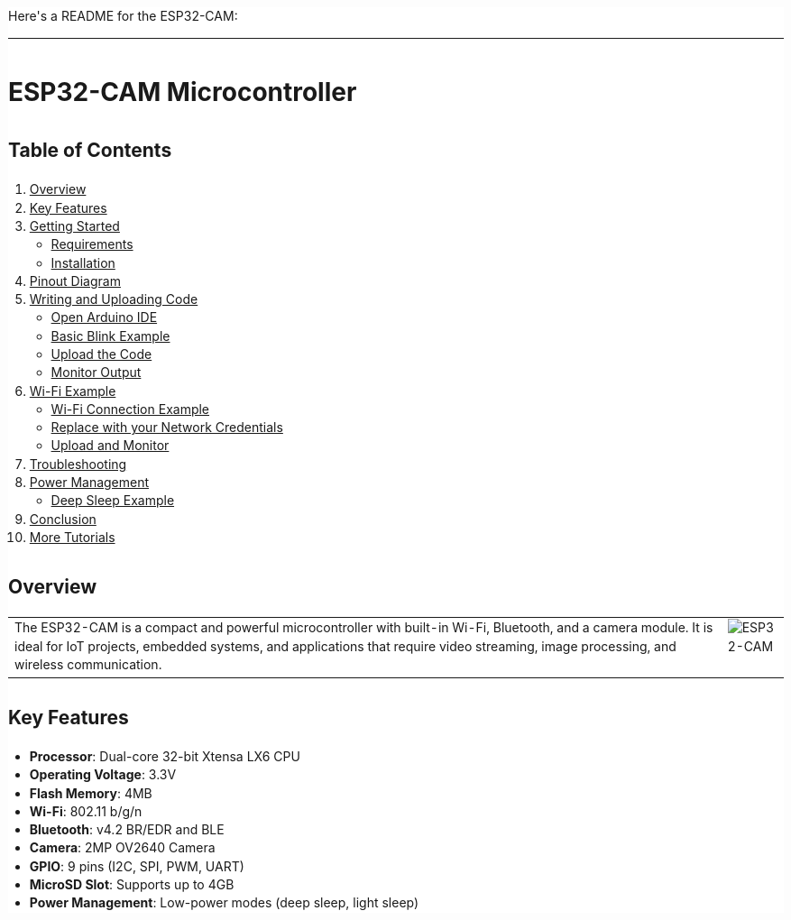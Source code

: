 Here's a README for the ESP32-CAM:

---

# ESP32-CAM Microcontroller


## Table of Contents

1. [Overview](#overview)
2. [Key Features](#key-features)
3. [Getting Started](#getting-started)
   - [Requirements](#requirements)
   - [Installation](#installation)
4. [Pinout Diagram](#pinout-diagram)
5. [Writing and Uploading Code](#writing-and-uploading-code)
   - [Open Arduino IDE](#open-arduino-ide)
   - [Basic Blink Example](#basic-blink-example)
   - [Upload the Code](#upload-the-code)
   - [Monitor Output](#monitor-output)
6. [Wi-Fi Example](#wi-fi-example)
   - [Wi-Fi Connection Example](#wi-fi-connection-example)
   - [Replace with your Network Credentials](#replace-with-your-network-credentials)
   - [Upload and Monitor](#upload-and-monitor)
7. [Troubleshooting](#troubleshooting)
8. [Power Management](#power-management)
   - [Deep Sleep Example](#deep-sleep-example)
9. [Conclusion](#conclusion)
10. [More Tutorials](#more-tutorials)


## Overview

<table>

  <tr>
    <td>
      The ESP32-CAM is a compact and powerful microcontroller with built-in Wi-Fi, Bluetooth, and a camera module. It is ideal for IoT projects, embedded systems, and applications that require video streaming, image processing, and wireless communication.
    </td>
    <td>
      <img src="https://i.pinimg.com/originals/ab/29/84/ab29848a8774f0708d360fa81af512b1.png" alt="ESP32-CAM" width="1200px">
    </td>
  </tr>

</table>

## Key Features

- **Processor**: Dual-core 32-bit Xtensa LX6 CPU
- **Operating Voltage**: 3.3V
- **Flash Memory**: 4MB
- **Wi-Fi**: 802.11 b/g/n
- **Bluetooth**: v4.2 BR/EDR and BLE
- **Camera**: 2MP OV2640 Camera
- **GPIO**: 9 pins (I2C, SPI, PWM, UART)
- **MicroSD Slot**: Supports up to 4GB
- **Power Management**: Low-power modes (deep sleep, light sleep)
